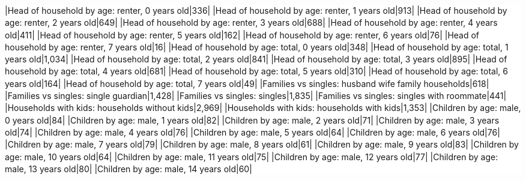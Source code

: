 |Head of household by age: renter, 0 years old|336|
|Head of household by age: renter, 1 years old|913|
|Head of household by age: renter, 2 years old|649|
|Head of household by age: renter, 3 years old|688|
|Head of household by age: renter, 4 years old|411|
|Head of household by age: renter, 5 years old|162|
|Head of household by age: renter, 6 years old|76|
|Head of household by age: renter, 7 years old|16|
|Head of household by age: total, 0 years old|348|
|Head of household by age: total, 1 years old|1,034|
|Head of household by age: total, 2 years old|841|
|Head of household by age: total, 3 years old|895|
|Head of household by age: total, 4 years old|681|
|Head of household by age: total, 5 years old|310|
|Head of household by age: total, 6 years old|164|
|Head of household by age: total, 7 years old|49|
|Families vs singles: husband wife family households|618|
|Families vs singles: single guardian|1,428|
|Families vs singles: singles|1,835|
|Families vs singles: singles with roommate|441|
|Households with kids: households without kids|2,969|
|Households with kids: households with kids|1,353|
|Children by age: male, 0 years old|84|
|Children by age: male, 1 years old|82|
|Children by age: male, 2 years old|71|
|Children by age: male, 3 years old|74|
|Children by age: male, 4 years old|76|
|Children by age: male, 5 years old|64|
|Children by age: male, 6 years old|76|
|Children by age: male, 7 years old|79|
|Children by age: male, 8 years old|61|
|Children by age: male, 9 years old|83|
|Children by age: male, 10 years old|64|
|Children by age: male, 11 years old|75|
|Children by age: male, 12 years old|77|
|Children by age: male, 13 years old|80|
|Children by age: male, 14 years old|60|